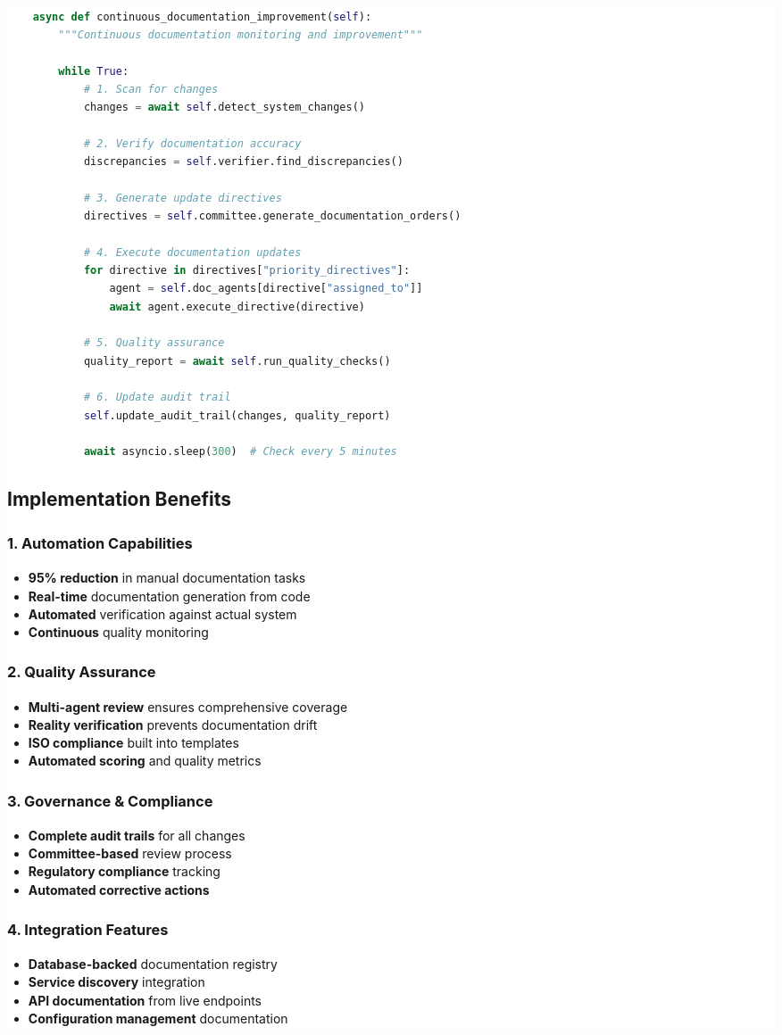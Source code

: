 ```python
    async def continuous_documentation_improvement(self):
        """Continuous documentation monitoring and improvement"""

        while True:
            # 1. Scan for changes
            changes = await self.detect_system_changes()

            # 2. Verify documentation accuracy
            discrepancies = self.verifier.find_discrepancies()

            # 3. Generate update directives
            directives = self.committee.generate_documentation_orders()

            # 4. Execute documentation updates
            for directive in directives["priority_directives"]:
                agent = self.doc_agents[directive["assigned_to"]]
                await agent.execute_directive(directive)

            # 5. Quality assurance
            quality_report = await self.run_quality_checks()

            # 6. Update audit trail
            self.update_audit_trail(changes, quality_report)

            await asyncio.sleep(300)  # Check every 5 minutes
```

## Implementation Benefits

### 1. Automation Capabilities
- **95% reduction** in manual documentation tasks
- **Real-time** documentation generation from code
- **Automated** verification against actual system
- **Continuous** quality monitoring

### 2. Quality Assurance
- **Multi-agent review** ensures comprehensive coverage
- **Reality verification** prevents documentation drift
- **ISO compliance** built into templates
- **Automated scoring** and quality metrics

### 3. Governance & Compliance
- **Complete audit trails** for all changes
- **Committee-based** review process
- **Regulatory compliance** tracking
- **Automated corrective actions**

### 4. Integration Features
- **Database-backed** documentation registry
- **Service discovery** integration
- **API documentation** from live endpoints
- **Configuration management** documentation
